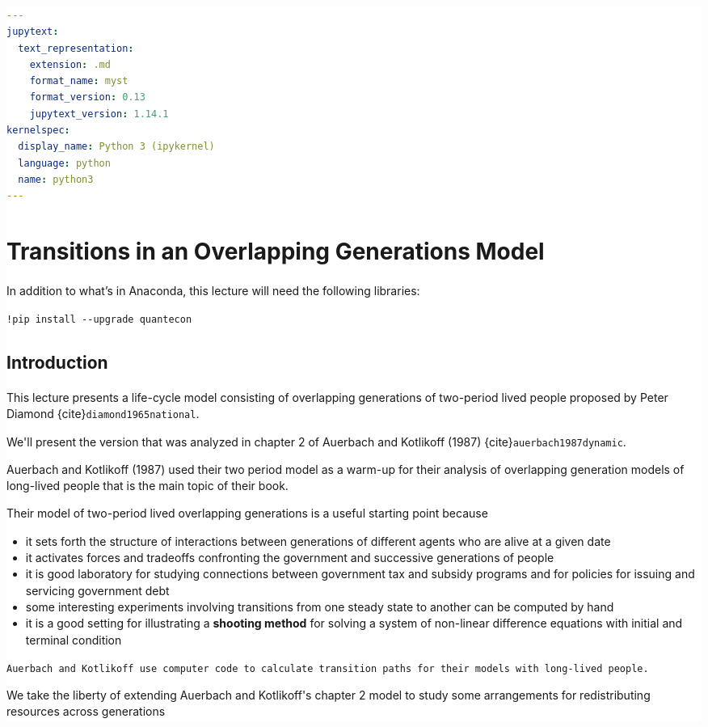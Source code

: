 ```yaml
---
jupytext:
  text_representation:
    extension: .md
    format_name: myst
    format_version: 0.13
    jupytext_version: 1.14.1
kernelspec:
  display_name: Python 3 (ipykernel)
  language: python
  name: python3
---
```


# Transitions in an Overlapping Generations Model

In addition to what’s in Anaconda, this lecture will need the following libraries:

```{code-cell} ipython3
!pip install --upgrade quantecon
```

## Introduction


This lecture presents a  life-cycle model consisting of overlapping generations of two-period lived people proposed  by Peter Diamond
{cite}`diamond1965national`.

We'll present the version  that was   analyzed  in chapter 2 of Auerbach and 
Kotlikoff (1987) {cite}`auerbach1987dynamic`.

Auerbach and Kotlikoff (1987) used their  two period model as a warm-up for their analysis of  overlapping generation models of long-lived people that is the main topic of their book.

Their model of two-period lived overlapping generations is a useful starting point because 

* it sets forth the structure of interactions between generations of different agents who are alive at a given date
* it activates forces and tradeoffs confronting the government and successive generations of people
* it is good laboratory for studying connections between government tax and subsidy programs and for policies for issuing and servicing government debt
* some interesting experiments involving transitions from one steady state to another can be computed by hand
* it is a good setting for illustrating  a **shooting method** for solving a system of non-linear difference equations with  initial and terminal condition
 ```{note}
Auerbach and Kotlikoff use computer code to calculate transition paths for their models with long-lived people.
``` 

We take the liberty of extending Auerbach and Kotlikoff's chapter 2 model to study some arrangements for redistributing resources across generations
